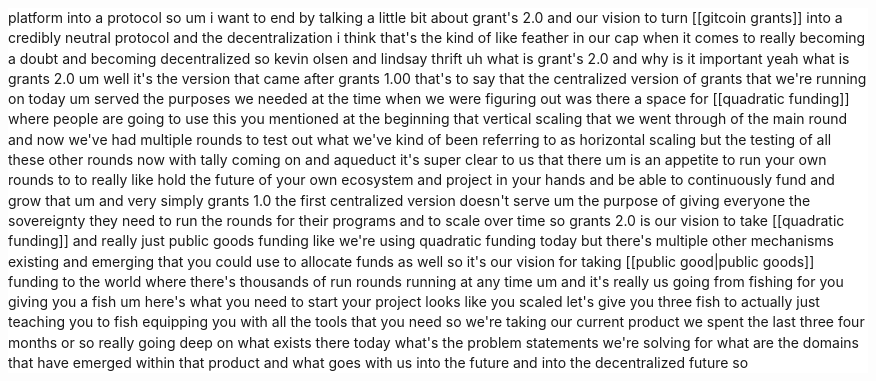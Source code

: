 platform into a protocol
so um i want to end by talking a little
bit about grant's 2.0 and our vision to
turn [[gitcoin grants]] into a credibly
neutral protocol
and the decentralization i think that's
the kind of like feather in our cap when
it comes to really becoming a doubt and
becoming decentralized so kevin olsen
and lindsay thrift uh what is grant's
2.0 and why is it important
yeah what is grants 2.0 um well it's the
version that came after grants
1.00 that's to say that the centralized
version of grants that we're running on
today um served the purposes we needed
at the time when we were figuring out
was there a space for [[quadratic funding]]
where people are going to use this you
mentioned at the beginning
that vertical scaling that we went
through of the main round
and now we've had multiple rounds to
test out what we've kind of been
referring to as horizontal scaling but
the testing of all these other rounds
now with tally coming on and aqueduct
it's super clear to us that there um is
an appetite to run your own rounds to to
really like
hold the future of your own ecosystem
and project in your hands and be able to
continuously fund and grow that um and
very simply grants 1.0 the first
centralized version doesn't serve um the
purpose of giving everyone the
sovereignty they need to run the rounds
for their programs and to scale over
time so grants 2.0 is our vision to take
[[quadratic funding]] and really just public
goods funding like we're using quadratic
funding today but there's multiple other
mechanisms existing and emerging that
you could use to allocate funds as well
so
it's our vision for taking [[public good|public goods]]
funding to the world where there's
thousands of run rounds running at any
time um and it's really us going from
fishing for you giving you a fish um
here's what you need to start your
project looks like you scaled let's give
you three fish to actually just teaching
you to fish
equipping you with all the tools that
you need
so we're taking our current product we
spent the last three four months or so
really going deep on what exists there
today what's the problem statements
we're solving for what are the domains
that have emerged within that product
and what goes with us into the future
and into the decentralized future so